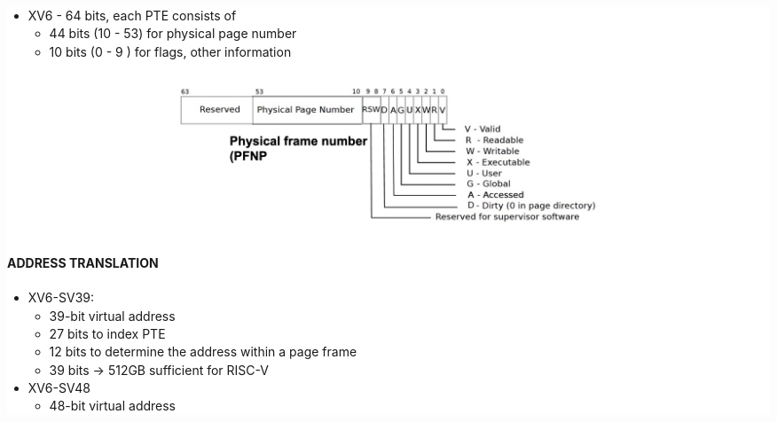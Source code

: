 - XV6 - 64 bits, each PTE consists of  
    - 44 bits (10 - 53) for physical page number
    - 10 bits (0 - 9 ) for flags, other information

<p align="center">
  <img src="./Pictures/Paging/Paging4.png" alt="Modeller" width="500"/>
</p>


#### ADDRESS TRANSLATION

- XV6-SV39:
    - 39-bit virtual address
    - 27 bits to index PTE
    - 12 bits to determine the address within a page frame
    - 39 bits -> 512GB sufficient for RISC-V
- XV6-SV48
    - 48-bit virtual address
<p align="center">